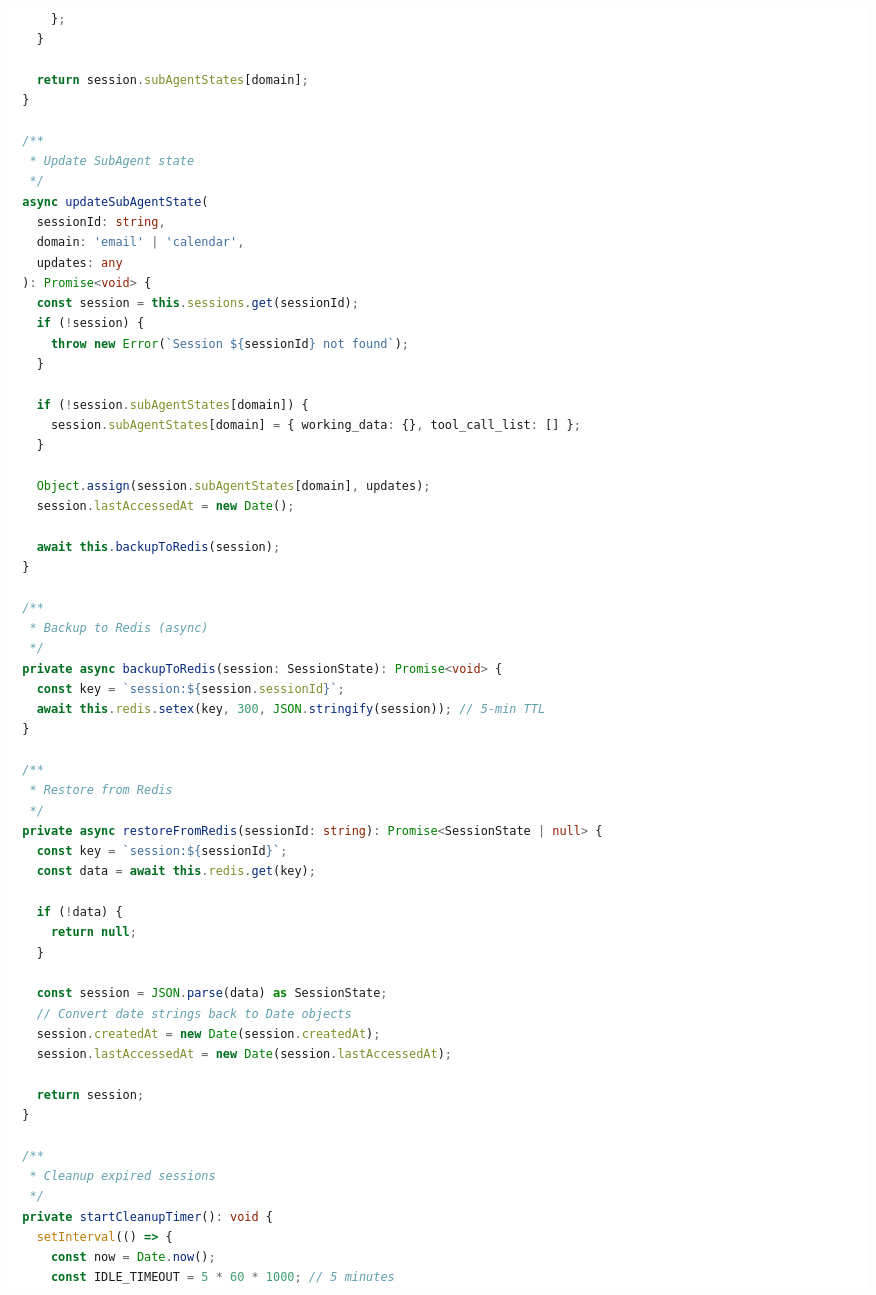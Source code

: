```typescript
      };
    }

    return session.subAgentStates[domain];
  }

  /**
   * Update SubAgent state
   */
  async updateSubAgentState(
    sessionId: string,
    domain: 'email' | 'calendar',
    updates: any
  ): Promise<void> {
    const session = this.sessions.get(sessionId);
    if (!session) {
      throw new Error(`Session ${sessionId} not found`);
    }

    if (!session.subAgentStates[domain]) {
      session.subAgentStates[domain] = { working_data: {}, tool_call_list: [] };
    }

    Object.assign(session.subAgentStates[domain], updates);
    session.lastAccessedAt = new Date();

    await this.backupToRedis(session);
  }

  /**
   * Backup to Redis (async)
   */
  private async backupToRedis(session: SessionState): Promise<void> {
    const key = `session:${session.sessionId}`;
    await this.redis.setex(key, 300, JSON.stringify(session)); // 5-min TTL
  }

  /**
   * Restore from Redis
   */
  private async restoreFromRedis(sessionId: string): Promise<SessionState | null> {
    const key = `session:${sessionId}`;
    const data = await this.redis.get(key);

    if (!data) {
      return null;
    }

    const session = JSON.parse(data) as SessionState;
    // Convert date strings back to Date objects
    session.createdAt = new Date(session.createdAt);
    session.lastAccessedAt = new Date(session.lastAccessedAt);

    return session;
  }

  /**
   * Cleanup expired sessions
   */
  private startCleanupTimer(): void {
    setInterval(() => {
      const now = Date.now();
      const IDLE_TIMEOUT = 5 * 60 * 1000; // 5 minutes
```